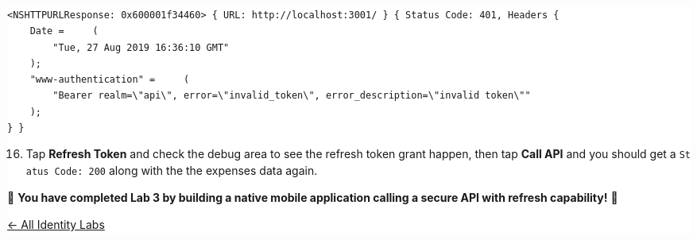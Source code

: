 ```text
<NSHTTPURLResponse: 0x600001f34460> { URL: http://localhost:3001/ } { Status Code: 401, Headers {
    Date =     (
        "Tue, 27 Aug 2019 16:36:10 GMT"
    );
    "www-authentication" =     (
        "Bearer realm=\"api\", error=\"invalid_token\", error_description=\"invalid token\""
    );
} }
```

16. Tap **Refresh Token** and check the debug area to see the refresh token grant happen, then tap **Call API** and you should get a `Status Code: 200` along with the the expenses data again.

🎉 **You have completed Lab 3 by building a native mobile application calling a secure API with refresh capability!** 🎉

<a href="/identity-labs/" class="btn btn-transparent">← All Identity Labs</a>
